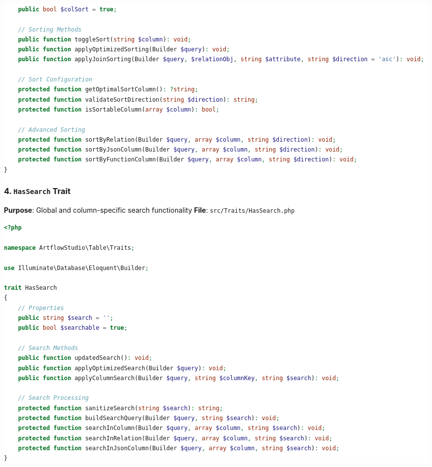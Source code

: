 ```php
    public bool $colSort = true;

    // Sorting Methods
    public function toggleSort(string $column): void;
    public function applyOptimizedSorting(Builder $query): void;
    public function applyJoinSorting(Builder $query, $relationObj, string $attribute, string $direction = 'asc'): void;
    
    // Sort Configuration
    protected function getOptimalSortColumn(): ?string;
    protected function validateSortDirection(string $direction): string;
    protected function isSortableColumn(array $column): bool;
    
    // Advanced Sorting
    protected function sortByRelation(Builder $query, array $column, string $direction): void;
    protected function sortByJsonColumn(Builder $query, array $column, string $direction): void;
    protected function sortByFunctionColumn(Builder $query, array $column, string $direction): void;
}
```

### 4. `HasSearch` Trait

**Purpose**: Global and column-specific search functionality
**File**: `src/Traits/HasSearch.php`

```php
<?php

namespace ArtflowStudio\Table\Traits;

use Illuminate\Database\Eloquent\Builder;

trait HasSearch
{
    // Properties
    public string $search = '';
    public bool $searchable = true;

    // Search Methods
    public function updatedSearch(): void;
    public function applyOptimizedSearch(Builder $query): void;
    public function applyColumnSearch(Builder $query, string $columnKey, string $search): void;
    
    // Search Processing
    protected function sanitizeSearch(string $search): string;
    protected function buildSearchQuery(Builder $query, string $search): void;
    protected function searchInColumn(Builder $query, array $column, string $search): void;
    protected function searchInRelation(Builder $query, array $column, string $search): void;
    protected function searchInJsonColumn(Builder $query, array $column, string $search): void;
}
```

